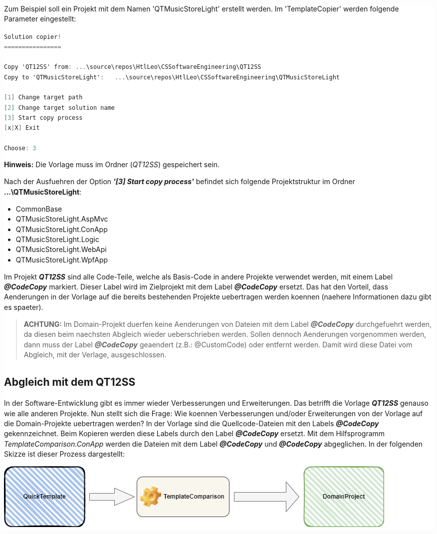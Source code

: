 Zum Beispiel soll ein Projekt mit dem Namen 'QTMusicStoreLight' erstellt werden. Im 'TemplateCopier' werden folgende Parameter eingestellt:  
  
```csharp  
Solution copier!  
================  
  
Copy 'QT12SS' from: ...\source\repos\HtlLeo\CSSoftwareEngineering\QT12SS  
Copy to 'QTMusicStoreLight':   ...\source\repos\HtlLeo\CSSoftwareEngineering\QTMusicStoreLight  
  
[1] Change target path  
[2] Change target solution name  
[3] Start copy process  
[x|X] Exit  
  
Choose: 3  
```  
  
**Hinweis:** Die Vorlage muss im Ordner (*QT12SS*) gespeichert sein.  
  
Nach der Ausfuehren der Option ***'[3] Start copy process'*** befindet sich folgende Projektstruktur im Ordner **...\QTMusicStoreLight**:  
  
- CommonBase  
- QTMusicStoreLight.AspMvc  
- QTMusicStoreLight.ConApp  
- QTMusicStoreLight.Logic  
- QTMusicStoreLight.WebApi  
- QTMusicStoreLight.WpfApp  
  
Im Projekt ***QT12SS*** sind alle Code-Teile, welche als Basis-Code in andere Projekte verwendet werden, mit einem Label ***@CodeCopy*** markiert. Dieser Label wird im Zielprojekt mit dem Label ***@CodeCopy*** ersetzt. Das hat den Vorteil, dass Aenderungen in der Vorlage auf die bereits bestehenden Projekte uebertragen werden koennen (naehere Informationen dazu gibt es spaeter).  
  
> **ACHTUNG:** Im Domain-Projekt duerfen keine Aenderungen von Dateien mit dem Label ***@CodeCopy*** durchgefuehrt werden, da diesen beim naechsten Abgleich wieder ueberschrieben werden. Sollen dennoch Aenderungen vorgenommen werden, dann muss der Label ***@CodeCopy*** geaendert (z.B.: @CustomCode) oder entfernt werden. Damit wird diese Datei vom Abgleich, mit der Verlage, ausgeschlossen.  
  
## Abgleich mit dem QT12SS  
  
In der Software-Entwicklung gibt es immer wieder Verbesserungen und Erweiterungen. Das betrifft die Vorlage ***QT12SS*** genauso wie alle anderen Projekte. Nun stellt sich die Frage: Wie koennen Verbesserungen und/oder Erweiterungen von der Vorlage auf die Domain-Projekte uebertragen werden? In der Vorlage sind die Quellcode-Dateien mit den Labels ***@CodeCopy*** gekennzeichnet. Beim Kopieren werden diese Labels durch den Label ***@CodeCopy*** ersetzt. Mit dem Hilfsprogramm *TemplateComparison.ConApp* werden die Dateien mit dem Label ***@CodeCopy*** und ***@CodeCopy*** abgeglichen. In der folgenden Skizze ist dieser Prozess dargestellt:  
  
![Template-Comparsion-Overview](TemplateComparsionOverview.png)  
  